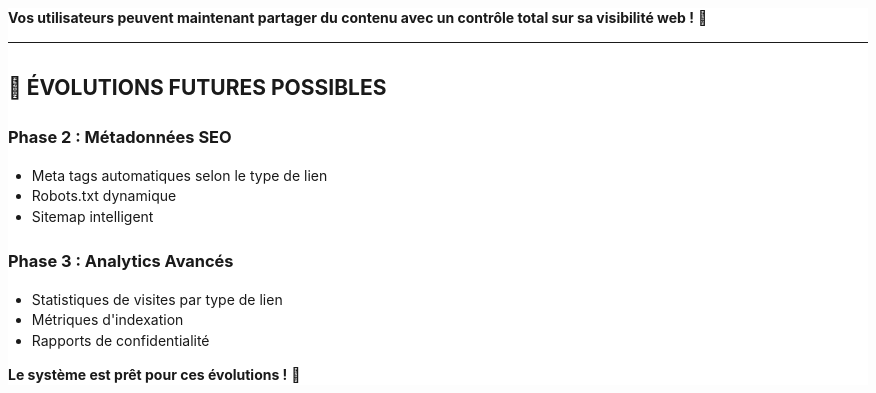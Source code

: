 **Vos utilisateurs peuvent maintenant partager du contenu avec un contrôle total sur sa visibilité web !** 🎯

---

## 🔮 **ÉVOLUTIONS FUTURES POSSIBLES**

### **Phase 2 : Métadonnées SEO**
- Meta tags automatiques selon le type de lien
- Robots.txt dynamique
- Sitemap intelligent

### **Phase 3 : Analytics Avancés**
- Statistiques de visites par type de lien
- Métriques d'indexation
- Rapports de confidentialité

**Le système est prêt pour ces évolutions !** 🚀 